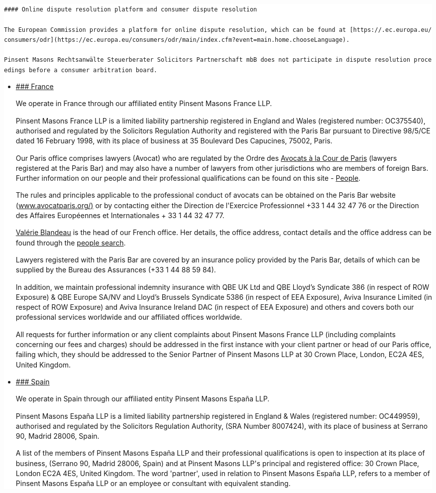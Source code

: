     #### Online dispute resolution platform and consumer dispute resolution
    
    The European Commission provides a platform for online dispute resolution, which can be found at [https://.ec.europa.eu/consumers/odr](https://ec.europa.eu/consumers/odr/main/index.cfm?event=main.home.chooseLanguage).
    
    Pinsent Masons Rechtsanwälte Steuerberater Solicitors Partnerschaft mbB does not participate in dispute resolution proceedings before a consumer arbitration board.
    
* [### France](#)
    
    We operate in France through our affiliated entity Pinsent Masons France LLP.
    
    Pinsent Masons France LLP is a limited liability partnership registered in England and Wales (registered number: OC375540), authorised and regulated by the Solicitors Regulation Authority and registered with the Paris Bar pursuant to Directive 98/5/CE dated 16 February 1998, with its place of business at 35 Boulevard Des Capucines, 75002, Paris. 
    
    Our Paris office comprises lawyers (Avocat) who are regulated by the Ordre des [Avocats à la Cour de Paris](http://www.avocatparis.org/) (lawyers registered at the Paris Bar) and may also have a number of lawyers from other jurisdictions who are members of foreign Bars. Further information on our people and their professional qualifications can be found on this site - [People](https://www.pinsentmasons.com/people).
    
    The rules and principles applicable to the professional conduct of avocats can be obtained on the Paris Bar website ([www.avocatparis.org/)](http://www.avocatparis.org/) or by contacting either the Direction de l'Exercice Professionnel +33 1 44 32 47 76 or the Direction des Affaires Européennes et Internationales + 33 1 44 32 47 77.
    
    [Valérie Blandeau](https://www.pinsentmasons.com/people/valerie-blandeau) is the head of our French office. Her details, the office address, contact details and the office address can be found through the [people search](https://www.pinsentmasons.com/people).
    
    Lawyers registered with the Paris Bar are covered by an insurance policy provided by the Paris Bar, details of which can be supplied by the Bureau des Assurances (+33 1 44 88 59 84).
    
    In addition, we maintain professional indemnity insurance with QBE UK Ltd and QBE Lloyd’s Syndicate 386 (in respect of ROW Exposure) & QBE Europe SA/NV and Lloyd’s Brussels Syndicate 5386 (in respect of EEA Exposure), Aviva Insurance Limited (in respect of ROW Exposure) and Aviva Insurance Ireland DAC (in respect of EEA Exposure) and others and covers both our professional services worldwide and our affiliated offices worldwide.
    
    All requests for further information or any client complaints about Pinsent Masons France LLP (including complaints concerning our fees and charges) should be addressed in the first instance with your client partner or head of our Paris office, failing which, they should be addressed to the Senior Partner of Pinsent Masons LLP at 30 Crown Place, London, EC2A 4ES, United Kingdom.
    
* [### Spain](#)
    
    We operate in Spain through our affiliated entity Pinsent Masons España LLP.
    
    Pinsent Masons España LLP is a limited liability partnership registered in England & Wales (registered number: OC449959), authorised and regulated by the Solicitors Regulation Authority, (SRA Number 8007424), with its place of business at Serrano 90, Madrid 28006, Spain.
    
    A list of the members of Pinsent Masons España LLP and their professional qualifications is open to inspection at its place of business, (Serrano 90, Madrid 28006, Spain) and at Pinsent Masons LLP's principal and registered office: 30 Crown Place, London EC2A 4ES, United Kingdom. The word 'partner', used in relation to Pinsent Masons España LLP, refers to a member of Pinsent Masons España LLP or an employee or consultant with equivalent standing. 
    